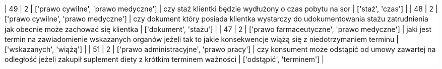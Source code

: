 | 49 |                           2 | ['prawo cywilne', 'prawo medyczne']                                                        | czy staż klientki będzie wydłużony o czas pobytu na sor                                                                                                                                                                                                                                                                                                                                                                                                                                                                                                                                                                                                                                                                                                                                                                                                                                                                                                                                                                                                                            | ['staż', 'czas']                                                                                                                                                                                                                           |
| 48 |                           2 | ['prawo cywilne', 'prawo medyczne']                                                        | czy dokument który posiada klientka wystarczy do udokumentowania stażu zatrudnienia jak obecnie może zachować się klientka                                                                                                                                                                                                                                                                                                                                                                                                                                                                                                                                                                                                                                                                                                                                                                                                                                                                                                                                                         | ['dokument', 'stażu']                                                                                                                                                                                                                      |
| 47 |                           2 | ['prawo farmaceutyczne', 'prawo medyczne']                                                 | jaki jest termin na zawiadomienie wskazanych organów jeżeli tak to jakie konsekwencje wiążą się z niedotrzymaniem terminu                                                                                                                                                                                                                                                                                                                                                                                                                                                                                                                                                                                                                                                                                                                                                                                                                                                                                                                                                          | ['wskazanych', 'wiążą']                                                                                                                                                                                                                    |
| 51 |                           2 | ['prawo administracyjne', 'prawo pracy']                                                   | czy konsument może odstąpić od umowy zawartej na odległość jeżeli zakupił suplement diety z krótkim terminem ważności                                                                                                                                                                                                                                                                                                                                                                                                                                                                                                                                                                                                                                                                                                                                                                                                                                                                                                                                                              | ['odstąpić', 'terminem']                                                                                                                                                                                                                   |